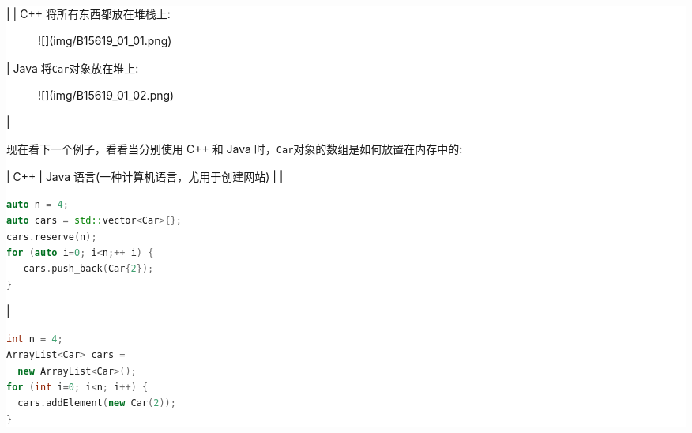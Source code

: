  |
| C++ 将所有东西都放在堆栈上:

<figure class="mediaobject">![](img/B15619_01_01.png)</figure>

 | Java 将`Car`对象放在堆上:

<figure class="mediaobject">![](img/B15619_01_02.png)</figure>

 |

现在看下一个例子，看看当分别使用 C++ 和 Java 时，`Car`对象的数组是如何放置在内存中的:

<colgroup><col> <col></colgroup> 
| C++ | Java 语言(一种计算机语言，尤用于创建网站) |
| 

```cpp
auto n = 4;
auto cars = std::vector<Car>{};
cars.reserve(n);
for (auto i=0; i<n;++ i) {
   cars.push_back(Car{2});
} 
```

 | 

```cpp
int n = 4;
ArrayList<Car> cars = 
  new ArrayList<Car>();
for (int i=0; i<n; i++) {
  cars.addElement(new Car(2));
} 
```
